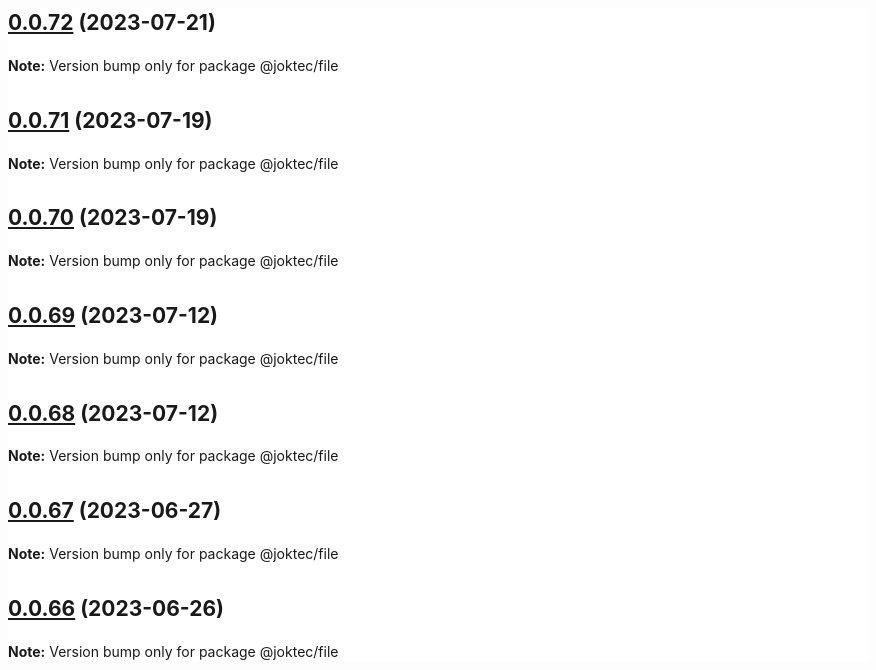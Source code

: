 



## [0.0.72](https://github.com/joktec/joktec-monorepo/compare/@joktec/file@0.0.71...@joktec/file@0.0.72) (2023-07-21)

**Note:** Version bump only for package @joktec/file





## [0.0.71](https://github.com/joktec/joktec-monorepo/compare/@joktec/file@0.0.70...@joktec/file@0.0.71) (2023-07-19)

**Note:** Version bump only for package @joktec/file





## [0.0.70](https://github.com/joktec/joktec-monorepo/compare/@joktec/file@0.0.69...@joktec/file@0.0.70) (2023-07-19)

**Note:** Version bump only for package @joktec/file





## [0.0.69](https://github.com/joktec/joktec-monorepo/compare/@joktec/file@0.0.68...@joktec/file@0.0.69) (2023-07-12)

**Note:** Version bump only for package @joktec/file





## [0.0.68](https://github.com/joktec/joktec-monorepo/compare/@joktec/file@0.0.67...@joktec/file@0.0.68) (2023-07-12)

**Note:** Version bump only for package @joktec/file





## [0.0.67](https://github.com/joktec/joktec-monorepo/compare/@joktec/file@0.0.66...@joktec/file@0.0.67) (2023-06-27)

**Note:** Version bump only for package @joktec/file





## [0.0.66](https://github.com/joktec/joktec-monorepo/compare/@joktec/file@0.0.65...@joktec/file@0.0.66) (2023-06-26)

**Note:** Version bump only for package @joktec/file
